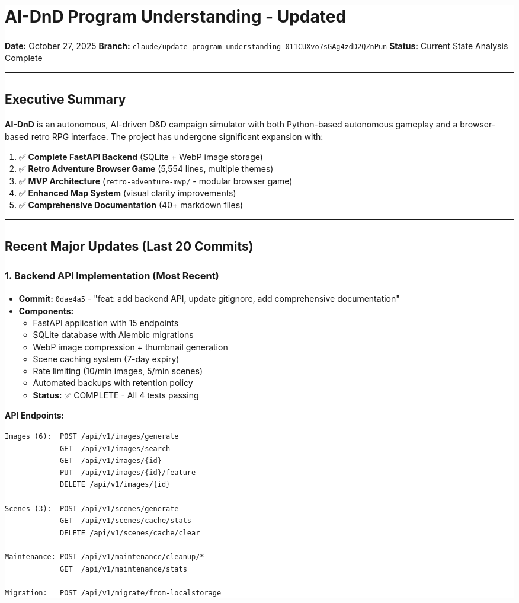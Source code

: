 # AI-DnD Program Understanding - Updated
**Date:** October 27, 2025
**Branch:** `claude/update-program-understanding-011CUXvo7sGAg4zdD2QZnPun`
**Status:** Current State Analysis Complete

---

## Executive Summary

**AI-DnD** is an autonomous, AI-driven D&D campaign simulator with both Python-based autonomous gameplay and a browser-based retro RPG interface. The project has undergone significant expansion with:

1. ✅ **Complete FastAPI Backend** (SQLite + WebP image storage)
2. ✅ **Retro Adventure Browser Game** (5,554 lines, multiple themes)
3. ✅ **MVP Architecture** (`retro-adventure-mvp/` - modular browser game)
4. ✅ **Enhanced Map System** (visual clarity improvements)
5. ✅ **Comprehensive Documentation** (40+ markdown files)

---

## Recent Major Updates (Last 20 Commits)

### 1. Backend API Implementation (Most Recent)
- **Commit:** `0dae4a5` - "feat: add backend API, update gitignore, add comprehensive documentation"
- **Components:**
  - FastAPI application with 15 endpoints
  - SQLite database with Alembic migrations
  - WebP image compression + thumbnail generation
  - Scene caching system (7-day expiry)
  - Rate limiting (10/min images, 5/min scenes)
  - Automated backups with retention policy
  - **Status:** ✅ COMPLETE - All 4 tests passing

**API Endpoints:**
```
Images (6):  POST /api/v1/images/generate
             GET  /api/v1/images/search
             GET  /api/v1/images/{id}
             PUT  /api/v1/images/{id}/feature
             DELETE /api/v1/images/{id}

Scenes (3):  POST /api/v1/scenes/generate
             GET  /api/v1/scenes/cache/stats
             DELETE /api/v1/scenes/cache/clear

Maintenance: POST /api/v1/maintenance/cleanup/*
             GET  /api/v1/maintenance/stats

Migration:   POST /api/v1/migrate/from-localstorage
```
